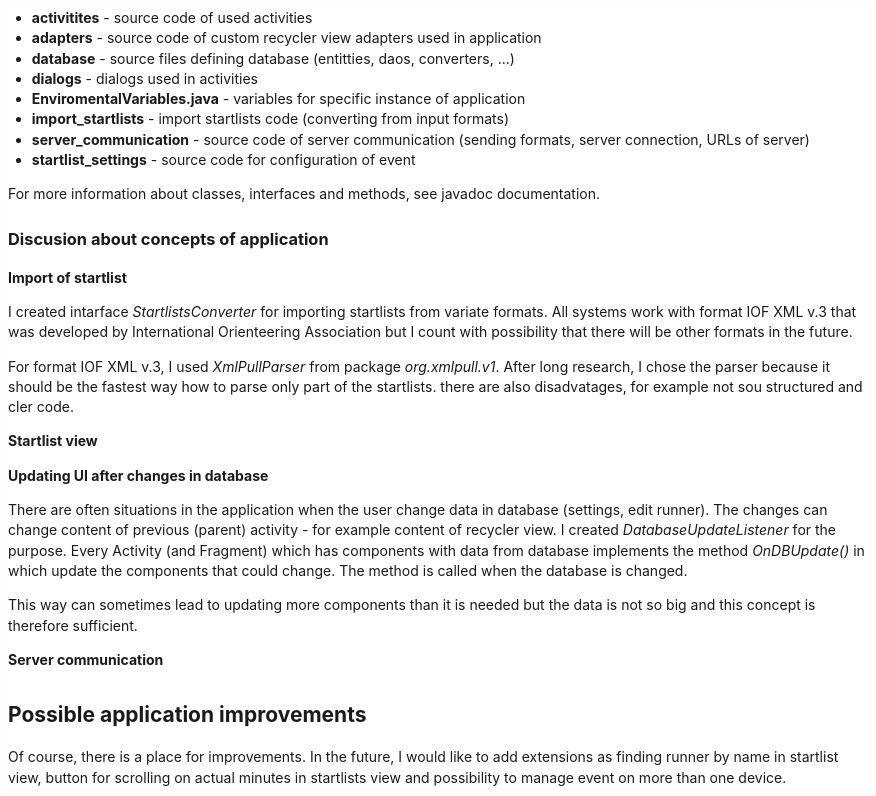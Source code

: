 + **activitites** - source code of used activities
+ **adapters** - source code of custom recycler view adapters used in application
+ **database** - source files defining database (entitties, daos, converters, ...)
+ **dialogs** - dialogs used in activities
+ **EnviromentalVariables.java** - variables for specific instance of application
+ **import_startlists** - import startlists code (converting from input formats)
+ **server_communication** - source code of server communication (sending formats, server connection, URLs of server)
+ **startlist_settings** - source code for configuration of event

For more information about classes, interfaces and methods, see javadoc documentation.

### Discusion about concepts of application

**Import of startlist**

I created intarface *StartlistsConverter* for importing startlists from variate formats. All systems work with format IOF XML v.3 that was developed by International Orienteering Association but I count with possibility that there will be other formats in the future.

For format IOF XML v.3, I used *XmlPullParser* from package *org.xmlpull.v1*. After long research, I chose the parser because it should be the fastest way how to parse only part of the startlists. there are also disadvatages, for example not sou structured and cler code.

**Startlist view**


**Updating UI after changes in database**

There are often situations in the application when the user change data in database (settings, edit runner). The changes can change content of previous (parent) activity - for example content of recycler view. I created *DatabaseUpdateListener* for the purpose. Every Activity (and Fragment) which has components with data from database implements the method *OnDBUpdate()* in which update the components that could change. The method is called when the database is changed.

This way can sometimes lead to updating more components than it is needed but the data is not so big and this concept is therefore sufficient.

**Server communication**



## Possible application improvements

Of course, there is a place for improvements. In the future, I would like to add extensions as finding runner by name in startlist view, button for scrolling on actual minutes in startlists view and possibility to manage event on more than one device.



